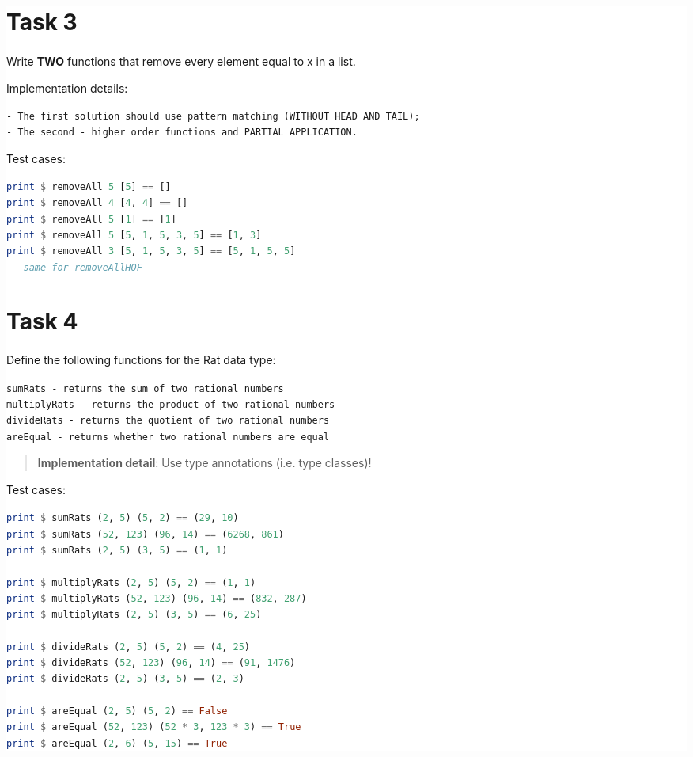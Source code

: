 # Task 3

Write **TWO** functions that remove every element equal to x in a list.

Implementation details:

```text
- The first solution should use pattern matching (WITHOUT HEAD AND TAIL);
- The second - higher order functions and PARTIAL APPLICATION.
```

Test cases:

```haskell
print $ removeAll 5 [5] == []
print $ removeAll 4 [4, 4] == []
print $ removeAll 5 [1] == [1]
print $ removeAll 5 [5, 1, 5, 3, 5] == [1, 3]
print $ removeAll 3 [5, 1, 5, 3, 5] == [5, 1, 5, 5]
-- same for removeAllHOF
```

# Task 4

Define the following functions for the Rat data type:

```text
sumRats - returns the sum of two rational numbers
multiplyRats - returns the product of two rational numbers
divideRats - returns the quotient of two rational numbers
areEqual - returns whether two rational numbers are equal
```

> **Implementation detail**: Use type annotations (i.e. type classes)!

Test cases:

```haskell
print $ sumRats (2, 5) (5, 2) == (29, 10)
print $ sumRats (52, 123) (96, 14) == (6268, 861)
print $ sumRats (2, 5) (3, 5) == (1, 1)

print $ multiplyRats (2, 5) (5, 2) == (1, 1)
print $ multiplyRats (52, 123) (96, 14) == (832, 287)
print $ multiplyRats (2, 5) (3, 5) == (6, 25)

print $ divideRats (2, 5) (5, 2) == (4, 25)
print $ divideRats (52, 123) (96, 14) == (91, 1476)
print $ divideRats (2, 5) (3, 5) == (2, 3)

print $ areEqual (2, 5) (5, 2) == False
print $ areEqual (52, 123) (52 * 3, 123 * 3) == True
print $ areEqual (2, 6) (5, 15) == True
```
